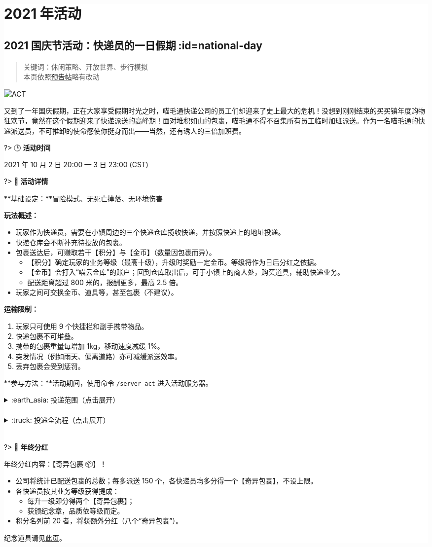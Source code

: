 # 2021 年活动

## 2021 国庆节活动：快递员的一日假期 :id=national-day

> 关键词：休闲策略、开放世界、步行模拟  
本页依照[预告帖](https://bbs.nyaa.cat/d/1897-2021)略有改动

![ACT](https://global.cdn.mikupics.cn/2021/09/20/6332bf19c1688.jpg)

又到了一年国庆假期，正在大家享受假期时光之时，喵毛通快递公司的员工们却迎来了史上最大的危机！没想到刚刚结束的买买镇年度购物狂欢节，竟然在这个假期迎来了快递派送的高峰期！面对堆积如山的包裹，喵毛通不得不召集所有员工临时加班派送。作为一名喵毛通的快递派送员，不可推卸的使命感使你挺身而出——当然，还有诱人的三倍加班费。

?> :clock3: **活动时间**

2021 年 10 月 2 日 20:00 — 3 日 23:00 (CST)

?> :game_die: **活动详情**

**基础设定：**冒险模式、无死亡掉落、无环境伤害

**玩法概述：**

- 玩家作为快递员，需要在小镇周边的三个快递仓库揽收快递，并按照快递上的地址投递。
- 快递仓库会不断补充待投放的包裹。
- 包裹送达后，可赚取若干【积分】与【金币】（数量因包裹而异）。  
  + 【积分】确定玩家的业务等级（最高十级），升级时奖励一定金币。等级将作为日后分红之依据。
  + 【金币】会打入“喵云金库”的账户；回到仓库取出后，可于小镇上的商人处，购买道具，辅助快递业务。
  + 配送距离超过 800 米的，报酬更多，最高 2.5 倍。
- 玩家之间可交换金币、道具等，甚至包裹（不建议）。

**运输限制：**

1. 玩家只可使用 9 个快捷栏和副手携带物品。
1. 快递包裹不可堆叠。
1. 携带的包裹重量每增加 1kg，移动速度减缓 1%。
1. 突发情况（例如雨天、偏离道路）亦可减缓派送效率。
1. 丢弃包裹会受到惩罚。

**参与方法：**活动期间，使用命令 `/server act` 进入活动服务器。

<details><summary>:earth_asia: 投递范围（点击展开）</summary></details>
<br />
<details><summary>:truck: 投递全流程（点击展开）</summary></details>
<br />

?> :gift: **年终分红**

年终分红内容：【奇异包裹 :package:】！

- 公司将统计已配送包裹的总数；每多派送 150 个，各快递员均多分得一个【奇异包裹】，不设上限。
- 各快递员按其业务等级获得提成：
  + 每升一级即分得两个【奇异包裹】；
  + 获颁纪念章，品质依等级而定。
- 积分名列前 20 者，将获额外分红（八个“奇异包裹”）。

纪念道具请见[此页](nyaa/items/activity-exclusive/2021-national-day)。
